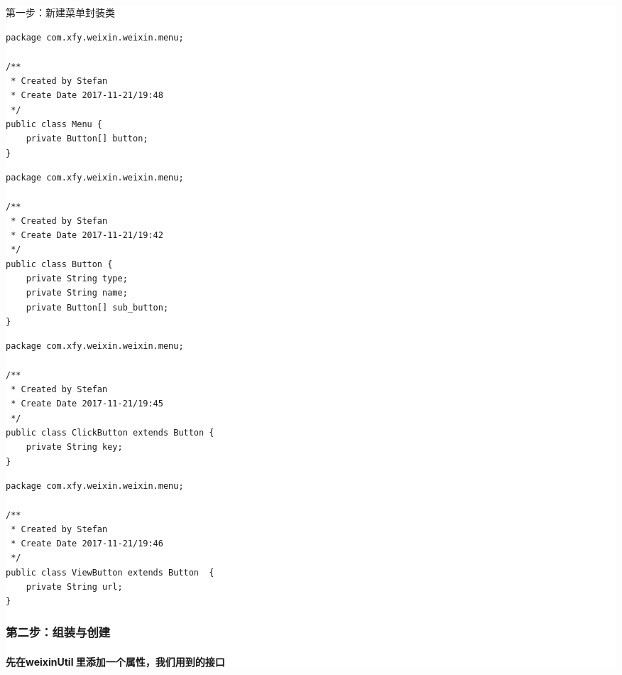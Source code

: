 第一步：新建菜单封装类


```
package com.xfy.weixin.weixin.menu;

/**
 * Created by Stefan
 * Create Date 2017-11-21/19:48
 */
public class Menu {
    private Button[] button;
}

```


```
package com.xfy.weixin.weixin.menu;

/**
 * Created by Stefan
 * Create Date 2017-11-21/19:42
 */
public class Button {
    private String type;
    private String name;
    private Button[] sub_button;
}

```


```
package com.xfy.weixin.weixin.menu;

/**
 * Created by Stefan
 * Create Date 2017-11-21/19:45
 */
public class ClickButton extends Button {
    private String key;
}

```


```
package com.xfy.weixin.weixin.menu;

/**
 * Created by Stefan
 * Create Date 2017-11-21/19:46
 */
public class ViewButton extends Button  {
    private String url;
}
```
### 第二步：组装与创建
#### 先在weixinUtil 里添加一个属性，我们用到的接口
